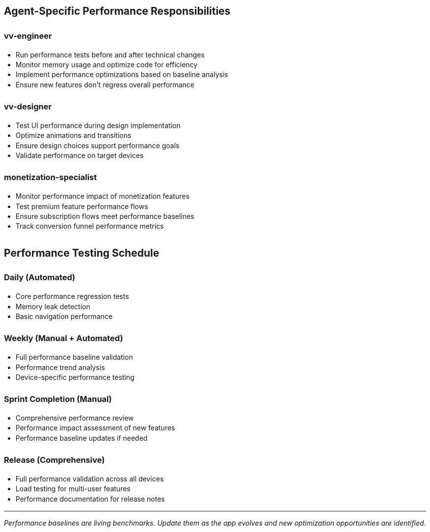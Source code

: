 ## Agent-Specific Performance Responsibilities

### vv-engineer
- Run performance tests before and after technical changes
- Monitor memory usage and optimize code for efficiency
- Implement performance optimizations based on baseline analysis
- Ensure new features don't regress overall performance

### vv-designer
- Test UI performance during design implementation
- Optimize animations and transitions
- Ensure design choices support performance goals
- Validate performance on target devices

### monetization-specialist
- Monitor performance impact of monetization features
- Test premium feature performance flows
- Ensure subscription flows meet performance baselines
- Track conversion funnel performance metrics

## Performance Testing Schedule

### Daily (Automated)
- Core performance regression tests
- Memory leak detection
- Basic navigation performance

### Weekly (Manual + Automated)
- Full performance baseline validation
- Performance trend analysis
- Device-specific performance testing

### Sprint Completion (Manual)
- Comprehensive performance review
- Performance impact assessment of new features
- Performance baseline updates if needed

### Release (Comprehensive)
- Full performance validation across all devices
- Load testing for multi-user features
- Performance documentation for release notes

---

*Performance baselines are living benchmarks. Update them as the app evolves and new optimization opportunities are identified.*
